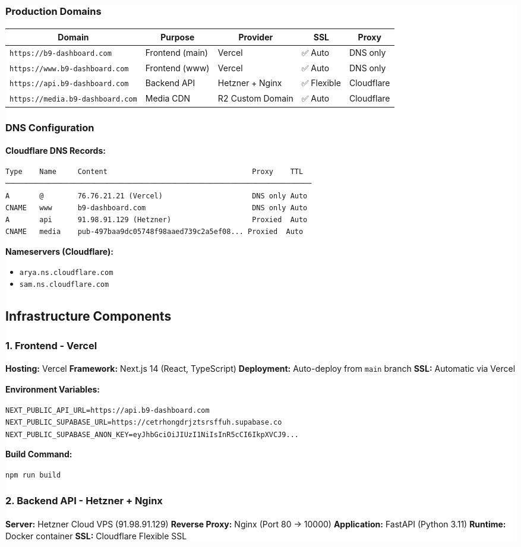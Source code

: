 ### Production Domains

| Domain | Purpose | Provider | SSL | Proxy |
|--------|---------|----------|-----|-------|
| `https://b9-dashboard.com` | Frontend (main) | Vercel | ✅ Auto | DNS only |
| `https://www.b9-dashboard.com` | Frontend (www) | Vercel | ✅ Auto | DNS only |
| `https://api.b9-dashboard.com` | Backend API | Hetzner + Nginx | ✅ Flexible | Cloudflare |
| `https://media.b9-dashboard.com` | Media CDN | R2 Custom Domain | ✅ Auto | Cloudflare |

### DNS Configuration

**Cloudflare DNS Records:**
```
Type    Name     Content                                  Proxy    TTL
────────────────────────────────────────────────────────────────────────
A       @        76.76.21.21 (Vercel)                     DNS only Auto
CNAME   www      b9-dashboard.com                         DNS only Auto
A       api      91.98.91.129 (Hetzner)                   Proxied  Auto
CNAME   media    pub-497baa9dc05748f98aaed739c2a5ef08... Proxied  Auto
```

**Nameservers (Cloudflare):**
- `arya.ns.cloudflare.com`
- `sam.ns.cloudflare.com`

## Infrastructure Components

### 1. Frontend - Vercel

**Hosting:** Vercel
**Framework:** Next.js 14 (React, TypeScript)
**Deployment:** Auto-deploy from `main` branch
**SSL:** Automatic via Vercel

**Environment Variables:**
```env
NEXT_PUBLIC_API_URL=https://api.b9-dashboard.com
NEXT_PUBLIC_SUPABASE_URL=https://cetrhongdrjztsrsffuh.supabase.co
NEXT_PUBLIC_SUPABASE_ANON_KEY=eyJhbGciOiJIUzI1NiIsInR5cCI6IkpXVCJ9...
```

**Build Command:**
```bash
npm run build
```

### 2. Backend API - Hetzner + Nginx

**Server:** Hetzner Cloud VPS (91.98.91.129)
**Reverse Proxy:** Nginx (Port 80 → 10000)
**Application:** FastAPI (Python 3.11)
**Runtime:** Docker container
**SSL:** Cloudflare Flexible SSL
